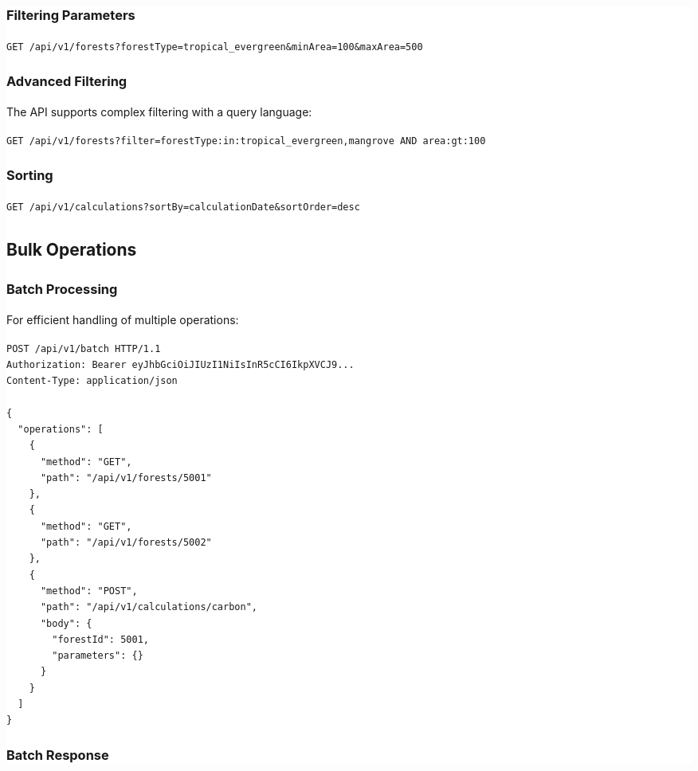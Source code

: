 ### Filtering Parameters

```
GET /api/v1/forests?forestType=tropical_evergreen&minArea=100&maxArea=500
```

### Advanced Filtering

The API supports complex filtering with a query language:

```
GET /api/v1/forests?filter=forestType:in:tropical_evergreen,mangrove AND area:gt:100
```

### Sorting

```
GET /api/v1/calculations?sortBy=calculationDate&sortOrder=desc
```

## Bulk Operations

### Batch Processing

For efficient handling of multiple operations:

```http
POST /api/v1/batch HTTP/1.1
Authorization: Bearer eyJhbGciOiJIUzI1NiIsInR5cCI6IkpXVCJ9...
Content-Type: application/json

{
  "operations": [
    {
      "method": "GET",
      "path": "/api/v1/forests/5001"
    },
    {
      "method": "GET",
      "path": "/api/v1/forests/5002"
    },
    {
      "method": "POST",
      "path": "/api/v1/calculations/carbon",
      "body": {
        "forestId": 5001,
        "parameters": {}
      }
    }
  ]
}
```

### Batch Response
